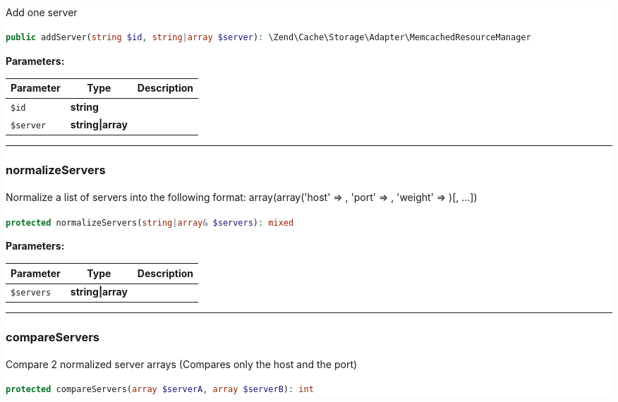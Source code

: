 Add one server

```php
public addServer(string $id, string|array $server): \Zend\Cache\Storage\Adapter\MemcachedResourceManager
```








**Parameters:**

| Parameter | Type | Description |
|-----------|------|-------------|
| `$id` | **string** |  |
| `$server` | **string&#124;array** |  |




***

### normalizeServers

Normalize a list of servers into the following format:
array(array('host' => <host>, 'port' => <port>, 'weight' => <weight>)[, ...])

```php
protected normalizeServers(string|array& $servers): mixed
```








**Parameters:**

| Parameter | Type | Description |
|-----------|------|-------------|
| `$servers` | **string&#124;array** |  |




***

### compareServers

Compare 2 normalized server arrays
(Compares only the host and the port)

```php
protected compareServers(array $serverA, array $serverB): int
```



